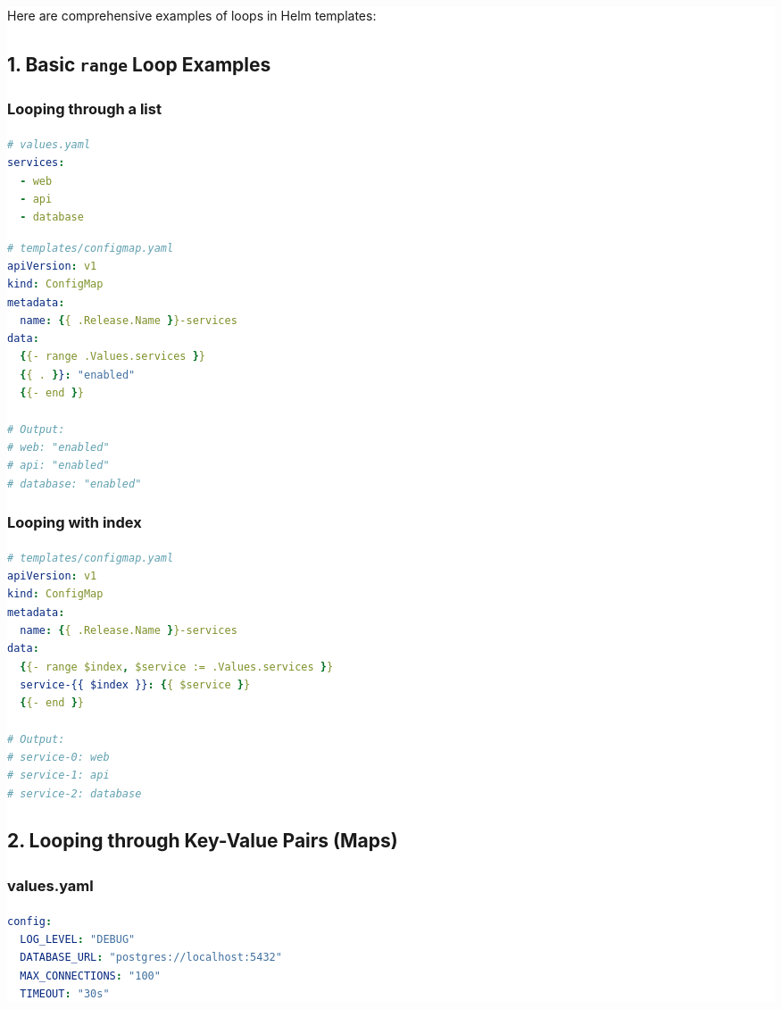 Here are comprehensive examples of loops in Helm templates:

## 1. Basic `range` Loop Examples

### Looping through a list
```yaml
# values.yaml
services:
  - web
  - api
  - database
```

```yaml
# templates/configmap.yaml
apiVersion: v1
kind: ConfigMap
metadata:
  name: {{ .Release.Name }}-services
data:
  {{- range .Values.services }}
  {{ . }}: "enabled"
  {{- end }}

# Output:
# web: "enabled"
# api: "enabled"  
# database: "enabled"
```

### Looping with index
```yaml
# templates/configmap.yaml
apiVersion: v1
kind: ConfigMap
metadata:
  name: {{ .Release.Name }}-services
data:
  {{- range $index, $service := .Values.services }}
  service-{{ $index }}: {{ $service }}
  {{- end }}

# Output:
# service-0: web
# service-1: api
# service-2: database
```

## 2. Looping through Key-Value Pairs (Maps)

### values.yaml
```yaml
config:
  LOG_LEVEL: "DEBUG"
  DATABASE_URL: "postgres://localhost:5432"
  MAX_CONNECTIONS: "100"
  TIMEOUT: "30s"
```
